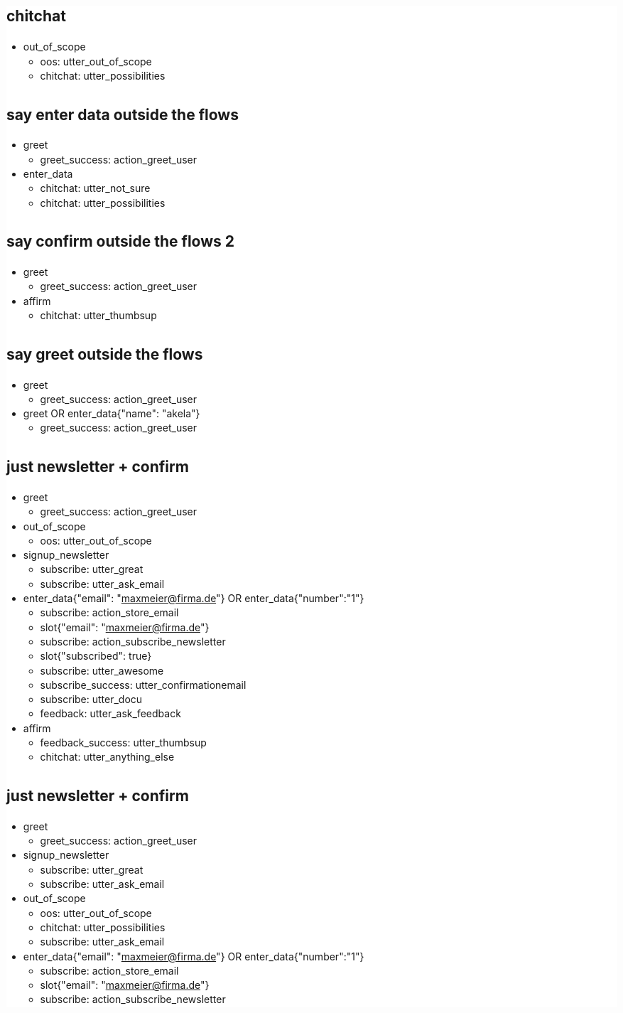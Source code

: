 ## chitchat
* out_of_scope
    - oos: utter_out_of_scope
    - chitchat: utter_possibilities

## say enter data outside the flows
* greet
    - greet_success: action_greet_user
* enter_data
    - chitchat: utter_not_sure
    - chitchat: utter_possibilities

## say confirm outside the flows 2
* greet
    - greet_success: action_greet_user
* affirm
    - chitchat: utter_thumbsup

## say greet outside the flows
* greet
    - greet_success: action_greet_user
* greet OR enter_data{"name": "akela"}
    - greet_success: action_greet_user

## just newsletter + confirm
* greet
    - greet_success: action_greet_user
* out_of_scope
    - oos: utter_out_of_scope
* signup_newsletter
    - subscribe: utter_great
    - subscribe: utter_ask_email
* enter_data{"email": "maxmeier@firma.de"} OR enter_data{"number":"1"}
    - subscribe: action_store_email
    - slot{"email": "maxmeier@firma.de"}
    - subscribe: action_subscribe_newsletter
    - slot{"subscribed": true}
    - subscribe: utter_awesome
    - subscribe_success: utter_confirmationemail
    - subscribe: utter_docu
    - feedback: utter_ask_feedback
* affirm
    - feedback_success: utter_thumbsup
    - chitchat: utter_anything_else

## just newsletter + confirm
* greet
    - greet_success: action_greet_user
* signup_newsletter
    - subscribe: utter_great
    - subscribe: utter_ask_email
* out_of_scope
    - oos: utter_out_of_scope
    - chitchat: utter_possibilities
    - subscribe: utter_ask_email
* enter_data{"email": "maxmeier@firma.de"} OR enter_data{"number":"1"}
    - subscribe: action_store_email
    - slot{"email": "maxmeier@firma.de"}
    - subscribe: action_subscribe_newsletter